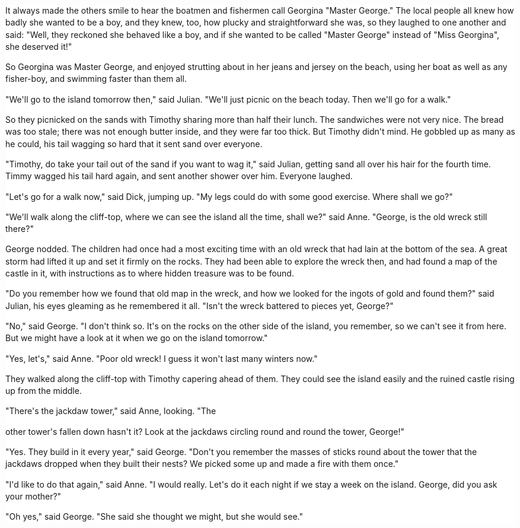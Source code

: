 
It always made the others smile to hear the boatmen and fishermen call Georgina
"Master George." The local people all knew how badly she wanted to be a boy, and they
knew, too, how plucky and straightforward she was, so they laughed to one another and
said: "Well, they reckoned she behaved like a boy, and if she wanted to be called
"Master George" instead of "Miss Georgina", she deserved it!"

So Georgina was Master George, and enjoyed strutting about in her jeans and jersey on
the beach, using her boat as well as any fisher-boy, and swimming faster than them all.

"We'll go to the island tomorrow then," said Julian. "We'll just picnic on the beach today.
Then we'll go for a walk."

So they picnicked on the sands with Timothy sharing more than half their lunch. The
sandwiches were not very nice. The bread was too stale; there was not enough butter
inside, and they were far too thick. But Timothy didn't mind. He gobbled up as many as
he could, his tail wagging so hard that it sent sand over everyone.

"Timothy, do take your tail out of the sand if you want to wag it," said Julian, getting sand
all over his hair for the fourth time. Timmy wagged his tail hard again, and sent another
shower over him. Everyone laughed.

"Let's go for a walk now," said Dick, jumping up. "My legs could do with some good
exercise. Where shall we go?"

"We'll walk along the cliff-top, where we can see the island all the time, shall we?" said
Anne. "George, is the old wreck still there?"

George nodded. The children had once had a most exciting time with an old wreck that
had lain at the bottom of the sea. A great storm had lifted it up and set it firmly on the
rocks. They had been able to explore the wreck then, and had found a map of the castle
in it, with instructions as to where hidden treasure was to be found.

"Do you remember how we found that old map in the wreck, and how we looked for the
ingots of gold and found them?" said Julian, his eyes gleaming as he remembered it all.
"Isn't the wreck battered to pieces yet, George?"

"No," said George. "I don't think so. It's on the rocks on the other side of the island, you
remember, so we can't see it from here. But we might have a look at it when we go on
the island tomorrow."

"Yes, let's," said Anne. "Poor old wreck! I guess it won't last many winters now."

They walked along the cliff-top with Timothy capering ahead of them. They could see
the island easily and the ruined castle rising up from the middle.

"There's the jackdaw tower," said Anne, looking. "The

other tower's fallen down hasn't it? Look at the jackdaws circling round and round the
tower, George!"

"Yes. They build in it every year," said George. "Don't you remember the masses of
sticks round about the tower that the jackdaws dropped when they built their nests? We
picked some up and made a fire with them once."

"I'd like to do that again," said Anne. "I would really. Let's do it each night if we stay a
week on the island. George, did you ask your mother?"

"Oh yes," said George. "She said she thought we might, but she would see."
